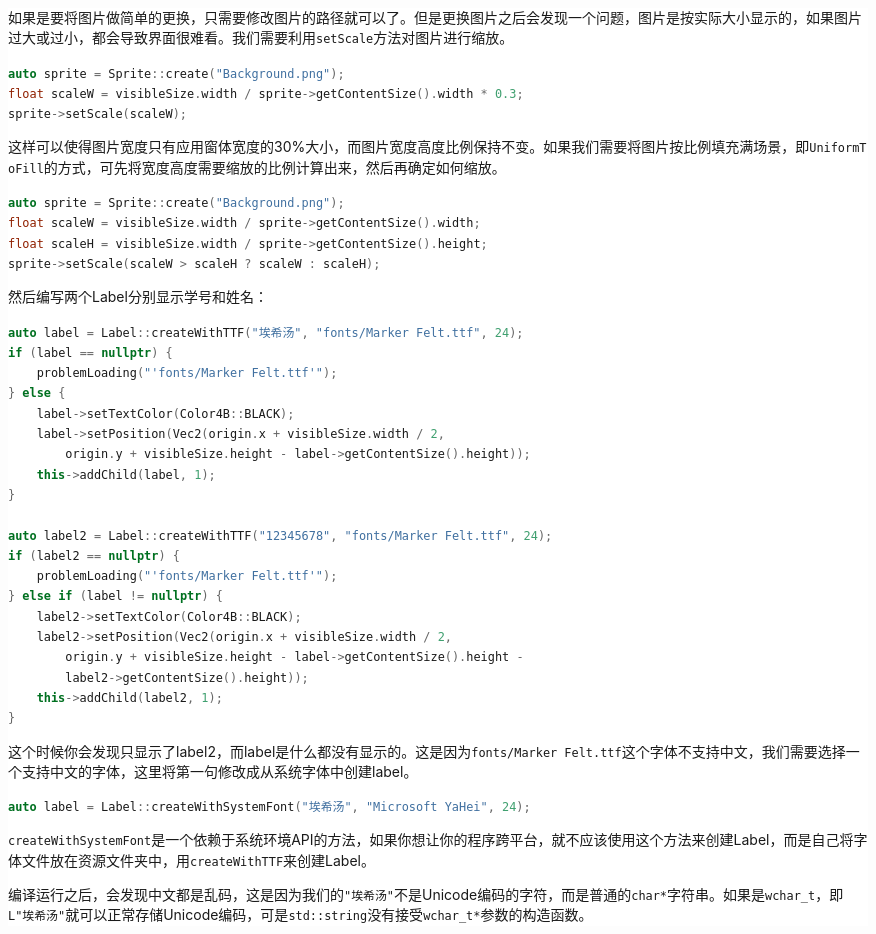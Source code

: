 如果是要将图片做简单的更换，只需要修改图片的路径就可以了。但是更换图片之后会发现一个问题，图片是按实际大小显示的，如果图片过大或过小，都会导致界面很难看。我们需要利用`setScale`方法对图片进行缩放。

```cpp
auto sprite = Sprite::create("Background.png");
float scaleW = visibleSize.width / sprite->getContentSize().width * 0.3;
sprite->setScale(scaleW);
```

这样可以使得图片宽度只有应用窗体宽度的30%大小，而图片宽度高度比例保持不变。如果我们需要将图片按比例填充满场景，即`UniformToFill`的方式，可先将宽度高度需要缩放的比例计算出来，然后再确定如何缩放。

```cpp
auto sprite = Sprite::create("Background.png");
float scaleW = visibleSize.width / sprite->getContentSize().width;
float scaleH = visibleSize.width / sprite->getContentSize().height;
sprite->setScale(scaleW > scaleH ? scaleW : scaleH);
```

然后编写两个Label分别显示学号和姓名：

```cpp
auto label = Label::createWithTTF("埃希汤", "fonts/Marker Felt.ttf", 24);
if (label == nullptr) {
    problemLoading("'fonts/Marker Felt.ttf'");
} else {
    label->setTextColor(Color4B::BLACK);
    label->setPosition(Vec2(origin.x + visibleSize.width / 2, 
        origin.y + visibleSize.height - label->getContentSize().height));
    this->addChild(label, 1);
}

auto label2 = Label::createWithTTF("12345678", "fonts/Marker Felt.ttf", 24);
if (label2 == nullptr) {
    problemLoading("'fonts/Marker Felt.ttf'");
} else if (label != nullptr) {
    label2->setTextColor(Color4B::BLACK);
    label2->setPosition(Vec2(origin.x + visibleSize.width / 2, 
        origin.y + visibleSize.height - label->getContentSize().height - 
        label2->getContentSize().height));
    this->addChild(label2, 1);
}
```

这个时候你会发现只显示了label2，而label是什么都没有显示的。这是因为`fonts/Marker Felt.ttf`这个字体不支持中文，我们需要选择一个支持中文的字体，这里将第一句修改成从系统字体中创建label。

```cpp
auto label = Label::createWithSystemFont("埃希汤", "Microsoft YaHei", 24);
```

`createWithSystemFont`是一个依赖于系统环境API的方法，如果你想让你的程序跨平台，就不应该使用这个方法来创建Label，而是自己将字体文件放在资源文件夹中，用`createWithTTF`来创建Label。

编译运行之后，会发现中文都是乱码，这是因为我们的`"埃希汤"`不是Unicode编码的字符，而是普通的`char*`字符串。如果是`wchar_t`，即`L"埃希汤"`就可以正常存储Unicode编码，可是`std::string`没有接受`wchar_t*`参数的构造函数。
